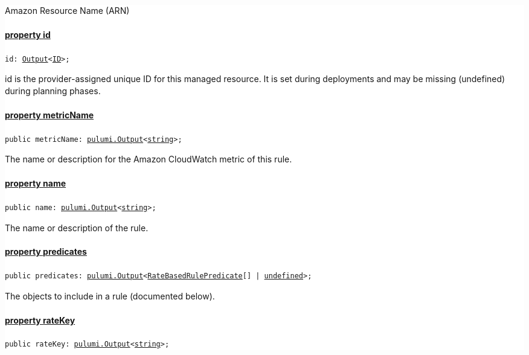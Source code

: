 Amazon Resource Name (ARN)

<h4 class="pdoc-member-header" id="RateBasedRule-id">
<a class="pdoc-child-name" href="https://github.com/pulumi/pulumi-aws/blob/{{< param git_sha >}}/sdk/nodejs/waf/rateBasedRule.ts#L38">property <b>id</b></a>
</h4>

<pre class="highlight"><code><span class='kd'></span>id: <a href='/docs/reference/pkg/nodejs/pulumi/pulumi/#Output'>Output</a>&lt;<a href='/docs/reference/pkg/nodejs/pulumi/pulumi/#ID'>ID</a>&gt;;</code></pre>

id is the provider-assigned unique ID for this managed resource.  It is set during
deployments and may be missing (undefined) during planning phases.

<h4 class="pdoc-member-header" id="RateBasedRule-metricName">
<a class="pdoc-child-name" href="https://github.com/pulumi/pulumi-aws/blob/{{< param git_sha >}}/sdk/nodejs/waf/rateBasedRule.ts#L72">property <b>metricName</b></a>
</h4>

<pre class="highlight"><code><span class='kd'>public </span>metricName: <a href='/docs/reference/pkg/nodejs/pulumi/pulumi/#Output'>pulumi.Output</a>&lt;<span class='kd'><a href='https://developer.mozilla.org/en-US/docs/Web/JavaScript/Reference/Global_Objects/String'>string</a></span>&gt;;</code></pre>

The name or description for the Amazon CloudWatch metric of this rule.

<h4 class="pdoc-member-header" id="RateBasedRule-name">
<a class="pdoc-child-name" href="https://github.com/pulumi/pulumi-aws/blob/{{< param git_sha >}}/sdk/nodejs/waf/rateBasedRule.ts#L76">property <b>name</b></a>
</h4>

<pre class="highlight"><code><span class='kd'>public </span>name: <a href='/docs/reference/pkg/nodejs/pulumi/pulumi/#Output'>pulumi.Output</a>&lt;<span class='kd'><a href='https://developer.mozilla.org/en-US/docs/Web/JavaScript/Reference/Global_Objects/String'>string</a></span>&gt;;</code></pre>

The name or description of the rule.

<h4 class="pdoc-member-header" id="RateBasedRule-predicates">
<a class="pdoc-child-name" href="https://github.com/pulumi/pulumi-aws/blob/{{< param git_sha >}}/sdk/nodejs/waf/rateBasedRule.ts#L80">property <b>predicates</b></a>
</h4>

<pre class="highlight"><code><span class='kd'>public </span>predicates: <a href='/docs/reference/pkg/nodejs/pulumi/pulumi/#Output'>pulumi.Output</a>&lt;<a href='/docs/reference/pkg/nodejs/pulumi/aws/types/output/#RateBasedRulePredicate'>RateBasedRulePredicate</a>[] | <span class='kd'><a href='https://developer.mozilla.org/en-US/docs/Web/JavaScript/Reference/Global_Objects/undefined'>undefined</a></span>&gt;;</code></pre>

The objects to include in a rule (documented below).

<h4 class="pdoc-member-header" id="RateBasedRule-rateKey">
<a class="pdoc-child-name" href="https://github.com/pulumi/pulumi-aws/blob/{{< param git_sha >}}/sdk/nodejs/waf/rateBasedRule.ts#L84">property <b>rateKey</b></a>
</h4>

<pre class="highlight"><code><span class='kd'>public </span>rateKey: <a href='/docs/reference/pkg/nodejs/pulumi/pulumi/#Output'>pulumi.Output</a>&lt;<span class='kd'><a href='https://developer.mozilla.org/en-US/docs/Web/JavaScript/Reference/Global_Objects/String'>string</a></span>&gt;;</code></pre>
